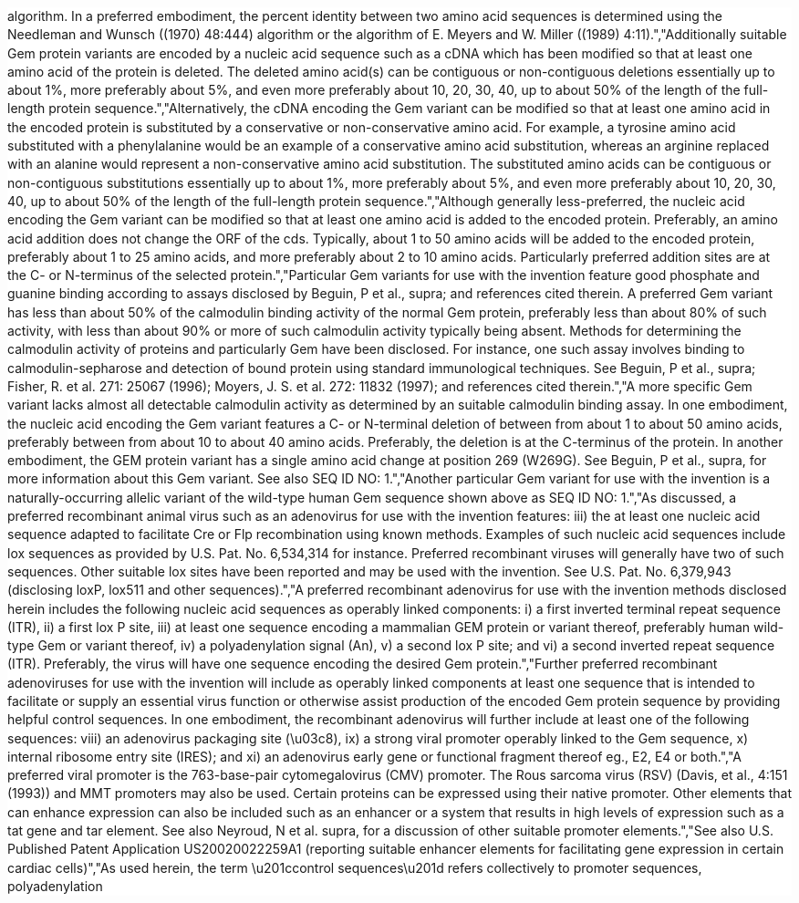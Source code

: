 algorithm. In a preferred embodiment, the percent identity between two amino acid sequences is determined using the Needleman and Wunsch ((1970) 48:444) algorithm or the algorithm of E. Meyers and W. Miller ((1989) 4:11).","Additionally suitable Gem protein variants are encoded by a nucleic acid sequence such as a cDNA which has been modified so that at least one amino acid of the protein is deleted. The deleted amino acid(s) can be contiguous or non-contiguous deletions essentially up to about 1%, more preferably about 5%, and even more preferably about 10, 20, 30, 40, up to about 50% of the length of the full-length protein sequence.","Alternatively, the cDNA encoding the Gem variant can be modified so that at least one amino acid in the encoded protein is substituted by a conservative or non-conservative amino acid. For example, a tyrosine amino acid substituted with a phenylalanine would be an example of a conservative amino acid substitution, whereas an arginine replaced with an alanine would represent a non-conservative amino acid substitution. The substituted amino acids can be contiguous or non-contiguous substitutions essentially up to about 1%, more preferably about 5%, and even more preferably about 10, 20, 30, 40, up to about 50% of the length of the full-length protein sequence.","Although generally less-preferred, the nucleic acid encoding the Gem variant can be modified so that at least one amino acid is added to the encoded protein. Preferably, an amino acid addition does not change the ORF of the cds. Typically, about 1 to 50 amino acids will be added to the encoded protein, preferably about 1 to 25 amino acids, and more preferably about 2 to 10 amino acids. Particularly preferred addition sites are at the C- or N-terminus of the selected protein.","Particular Gem variants for use with the invention feature good phosphate and guanine binding according to assays disclosed by Beguin, P et al., supra; and references cited therein. A preferred Gem variant has less than about 50% of the calmodulin binding activity of the normal Gem protein, preferably less than about 80% of such activity, with less than about 90% or more of such calmodulin activity typically being absent. Methods for determining the calmodulin activity of proteins and particularly Gem have been disclosed. For instance, one such assay involves binding to calmodulin-sepharose and detection of bound protein using standard immunological techniques. See Beguin, P et al., supra; Fisher, R. et al. 271: 25067 (1996); Moyers, J. S. et al. 272: 11832 (1997); and references cited therein.","A more specific Gem variant lacks almost all detectable calmodulin activity as determined by an suitable calmodulin binding assay. In one embodiment, the nucleic acid encoding the Gem variant features a C- or N-terminal deletion of between from about 1 to about 50 amino acids, preferably between from about 10 to about 40 amino acids. Preferably, the deletion is at the C-terminus of the protein. In another embodiment, the GEM protein variant has a single amino acid change at position 269 (W269G). See Beguin, P et al., supra, for more information about this Gem variant. See also SEQ ID NO: 1.","Another particular Gem variant for use with the invention is a naturally-occurring allelic variant of the wild-type human Gem sequence shown above as SEQ ID NO: 1.","As discussed, a preferred recombinant animal virus such as an adenovirus for use with the invention features: iii) the at least one nucleic acid sequence adapted to facilitate Cre or Flp recombination using known methods. Examples of such nucleic acid sequences include lox sequences as provided by U.S. Pat. No. 6,534,314 for instance. Preferred recombinant viruses will generally have two of such sequences. Other suitable lox sites have been reported and may be used with the invention. See U.S. Pat. No. 6,379,943 (disclosing loxP, lox511 and other sequences).","A preferred recombinant adenovirus for use with the invention methods disclosed herein includes the following nucleic acid sequences as operably linked components: i) a first inverted terminal repeat sequence (ITR), ii) a first lox P site, iii) at least one sequence encoding a mammalian GEM protein or variant thereof, preferably human wild-type Gem or variant thereof, iv) a polyadenylation signal (An), v) a second lox P site; and vi) a second inverted repeat sequence (ITR). Preferably, the virus will have one sequence encoding the desired Gem protein.","Further preferred recombinant adenoviruses for use with the invention will include as operably linked components at least one sequence that is intended to facilitate or supply an essential virus function or otherwise assist production of the encoded Gem protein sequence by providing helpful control sequences. In one embodiment, the recombinant adenovirus will further include at least one of the following sequences: viii) an adenovirus packaging site (\u03c8), ix) a strong viral promoter operably linked to the Gem sequence, x) internal ribosome entry site (IRES); and xi) an adenovirus early gene or functional fragment thereof eg., E2, E4 or both.","A preferred viral promoter is the 763-base-pair cytomegalovirus (CMV) promoter. The Rous sarcoma virus (RSV) (Davis, et al., 4:151 (1993)) and MMT promoters may also be used. Certain proteins can be expressed using their native promoter. Other elements that can enhance expression can also be included such as an enhancer or a system that results in high levels of expression such as a tat gene and tar element. See also Neyroud, N et al. supra, for a discussion of other suitable promoter elements.","See also U.S. Published Patent Application US20020022259A1 (reporting suitable enhancer elements for facilitating gene expression in certain cardiac cells)","As used herein, the term \u201ccontrol sequences\u201d refers collectively to promoter sequences, polyadenylation